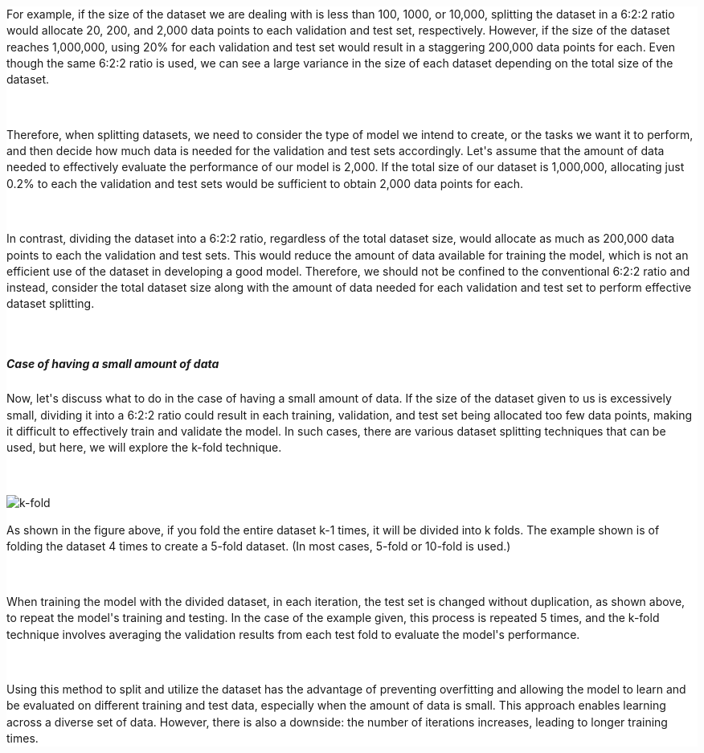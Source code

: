 
For example, if the size of the dataset we are dealing with is less than 100, 1000, or 10,000, splitting the dataset in a 6:2:2 ratio would allocate 20, 200, and 2,000 data points to each validation and test set, respectively. However, if the size of the dataset reaches 1,000,000, using 20% for each validation and test set would result in a staggering 200,000 data points for each. Even though the same 6:2:2 ratio is used, we can see a large variance in the size of each dataset depending on the total size of the dataset.

&nbsp;


Therefore, when splitting datasets, we need to consider the type of model we intend to create, or the tasks we want it to perform, and then decide how much data is needed for the validation and test sets accordingly. Let's assume that the amount of data needed to effectively evaluate the performance of our model is 2,000. If the total size of our dataset is 1,000,000, allocating just 0.2% to each the validation and test sets would be sufficient to obtain 2,000 data points for each. 

&nbsp;

In contrast, dividing the dataset into a 6:2:2 ratio, regardless of the total dataset size, would allocate as much as 200,000 data points to each the validation and test sets. This would reduce the amount of data available for training the model, which is not an efficient use of the dataset in developing a good model. Therefore, we should not be confined to the conventional 6:2:2 ratio and instead, consider the total dataset size along with the amount of data needed for each validation and test set to perform effective dataset splitting.

&nbsp;

##### Case of having a small amount of data

Now, let's discuss what to do in the case of having a small amount of data. If the size of the dataset given to us is excessively small, dividing it into a 6:2:2 ratio could result in each training, validation, and test set being allocated too few data points, making it difficult to effectively train and validate the model. In such cases, there are various dataset splitting techniques that can be used, but here, we will explore the k-fold technique.

&nbsp;

![k-fold](/images/240306/k-fold.png)

As shown in the figure above, if you fold the entire dataset k-1 times, it will be divided into k folds. The example shown is of folding the dataset 4 times to create a 5-fold dataset. (In most cases, 5-fold or 10-fold is used.)

&nbsp;


When training the model with the divided dataset, in each iteration, the test set is changed without duplication, as shown above, to repeat the model's training and testing. In the case of the example given, this process is repeated 5 times, and the k-fold technique involves averaging the validation results from each test fold to evaluate the model's performance.

&nbsp;


Using this method to split and utilize the dataset has the advantage of preventing overfitting and allowing the model to learn and be evaluated on different training and test data, especially when the amount of data is small. This approach enables learning across a diverse set of data. However, there is also a downside: the number of iterations increases, leading to longer training times.
